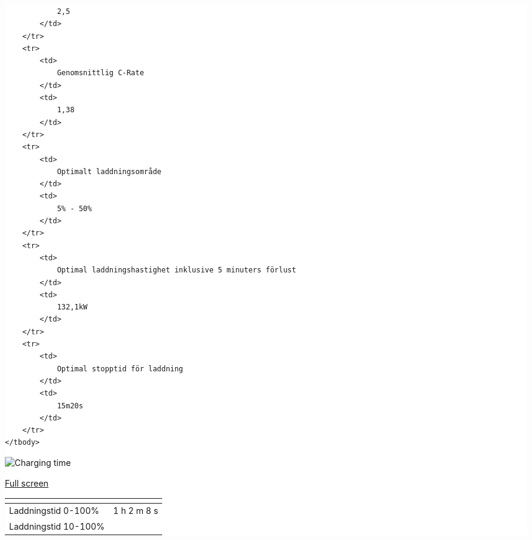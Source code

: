 				2,5
			</td>
		</tr>
		<tr>
			<td>
				Genomsnittlig C-Rate
			</td>
			<td>
				1,38
			</td>
		</tr>
		<tr>
			<td>
				Optimalt laddningsområde
			</td>
			<td>
				5% - 50%
			</td>
		</tr>
		<tr>
			<td>
				Optimal laddningshastighet inklusive 5 minuters förlust
			</td>
			<td>
				132,1kW
			</td>
		</tr>
		<tr>
			<td>
				Optimal stopptid för laddning
			</td>
			<td>
				15m20s
			</td>
		</tr>
	</tbody>
</table>
</div>
<img src="/images/models/tesla/model_s/model_s_standard_range/chargingtime.svg" alt="Charging time" class="img-fluid">

[Full screen](/images/models/tesla/model_s/model_s_standard_range/chargingtime.svg)
<div class="table-responsive">
<table class="table table-striped border">
	<thead>
		<tr>
			<th>
			</th>
			<th>
			</th>
		</tr>
	</thead>
	<tbody>
		<tr>
			<td>
				Laddningstid 0-100%
			</td>
			<td>
				1 h 2 m 8 s
			</td>
		</tr>
		<tr>
			<td>
				Laddningstid 10-100%